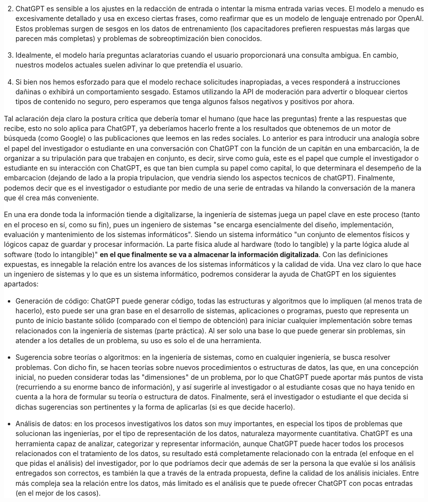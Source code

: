 2. ChatGPT es sensible a los ajustes en la redacción de entrada o intentar la misma entrada varias veces. El modelo a menudo es excesivamente detallado y usa en exceso ciertas frases, como reafirmar que es un modelo de lenguaje entrenado por OpenAI. Estos problemas surgen de sesgos en los datos de entrenamiento (los capacitadores prefieren respuestas más largas que parecen más completas) y problemas de sobreoptimización bien conocidos.

3. Idealmente, el modelo haría preguntas aclaratorias cuando el usuario proporcionará una consulta ambigua. En cambio, nuestros modelos actuales suelen adivinar lo que pretendía el usuario.

4. Si bien nos hemos esforzado para que el modelo rechace solicitudes inapropiadas, a veces responderá a instrucciones dañinas o exhibirá un comportamiento sesgado. Estamos utilizando la API de moderación para advertir o bloquear ciertos tipos de contenido no seguro, pero esperamos que tenga algunos falsos negativos y positivos por ahora.

Tal aclaración deja claro la postura crítica que debería tomar el humano (que hace las preguntas) frente a las respuestas que recibe, esto no solo aplica para ChatGPT, ya deberíamos hacerlo frente a los resultados que obtenemos de un motor de búsqueda (como Google) o las publicaciones que leemos en las redes sociales. Lo anterior es para introducir una analogía sobre el papel del investigador o estudiante en una conversación con ChatGPT con la función de un capitán en una embarcación, la de organizar a su tripulación para que trabajen en conjunto, es decir, sirve como guía, este es el papel que cumple el investigador o estudiante en su interacción con ChatGPT, es que tan bien cumpla su papel como capital, lo que determinara el desempeño de la embarcacion (dejando de lado a la propia tripulacion, que vendria siendo los aspectos tecnicos de chatGPT). Finalmente, podemos decir que es el investigador o estudiante por medio de una serie de entradas va hilando la conversación de la manera que él crea más conveniente.

En una era donde toda la información tiende a digitalizarse, la ingeniería de sistemas juega un papel clave en este proceso (tanto en el proceso en sí, como su fin), pues un ingeniero de sistemas "se encarga esencialmente del diseño, implementación, evaluación y mantenimiento de los sistemas informáticos". Siendo un sistema informático "un conjunto de elementos físicos y lógicos capaz de guardar y procesar información. La parte física alude al hardware (todo lo tangible) y la parte lógica alude al software (todo lo intangible)" **en el que finalmente se va a almacenar la información digitalizada**. Con las definiciones expuestas, es innegable la relación entre los avances de los sistemas informáticos y la calidad de vida. Una vez claro lo que hace un ingeniero de sistemas y lo que es un sistema informático, podremos considerar la ayuda de ChatGPT en los siguientes apartados:

- Generación de código: ChatGPT puede generar código, todas las estructuras y algoritmos que lo impliquen (al menos trata de hacerlo), esto puede ser una gran base en el desarrollo de sistemas, aplicaciones o programas, puesto que representa un punto de inicio bastante sólido (comparado con el tiempo de obtención) para iniciar cualquier implementación sobre temas relacionados con la ingeniería de sistemas (parte práctica). Al ser solo una base lo que puede generar sin problemas, sin atender a los detalles de un problema, su uso es solo el de una herramienta.

- Sugerencia sobre teorías o algoritmos: en la ingeniería de sistemas, como en cualquier ingeniería, se busca resolver problemas. Con dicho fin, se hacen teorías sobre nuevos procedimientos o estructuras de datos, las que, en una concepción inicial, no pueden considerar todas las "dimensiones" de un problema, por lo que ChatGPT puede aportar más puntos de vista (recurriendo a su enorme banco de información), y así sugerirle al investigador o al estudiante cosas que no haya tenido en cuenta a la hora de formular su teoría o estructura de datos. Finalmente, será el investigador o estudiante el que decida si dichas sugerencias son pertinentes y la forma de aplicarlas (si es que decide hacerlo).

- Análisis de datos: en los procesos investigativos los datos son muy importantes, en especial los tipos de problemas que solucionan las ingenierías, por el tipo de representación de los datos, naturaleza mayormente cuantitativa. ChatGPT es una herramienta capaz de analizar, categorizar y representar información, aunque ChatGPT puede hacer todos los procesos relacionados con el tratamiento de los datos, su resultado está completamente relacionado con la entrada (el enfoque en el que pidas el análisis) del investigador, por lo que podríamos decir que además de ser la persona la que evalúe si los análisis entregados son correctos, es también la que a través de la entrada propuesta, define la calidad de los análisis iniciales. Entre más compleja sea la relación entre los datos, más limitado es el análisis que te puede ofrecer ChatGPT con pocas entradas (en el mejor de los casos).
